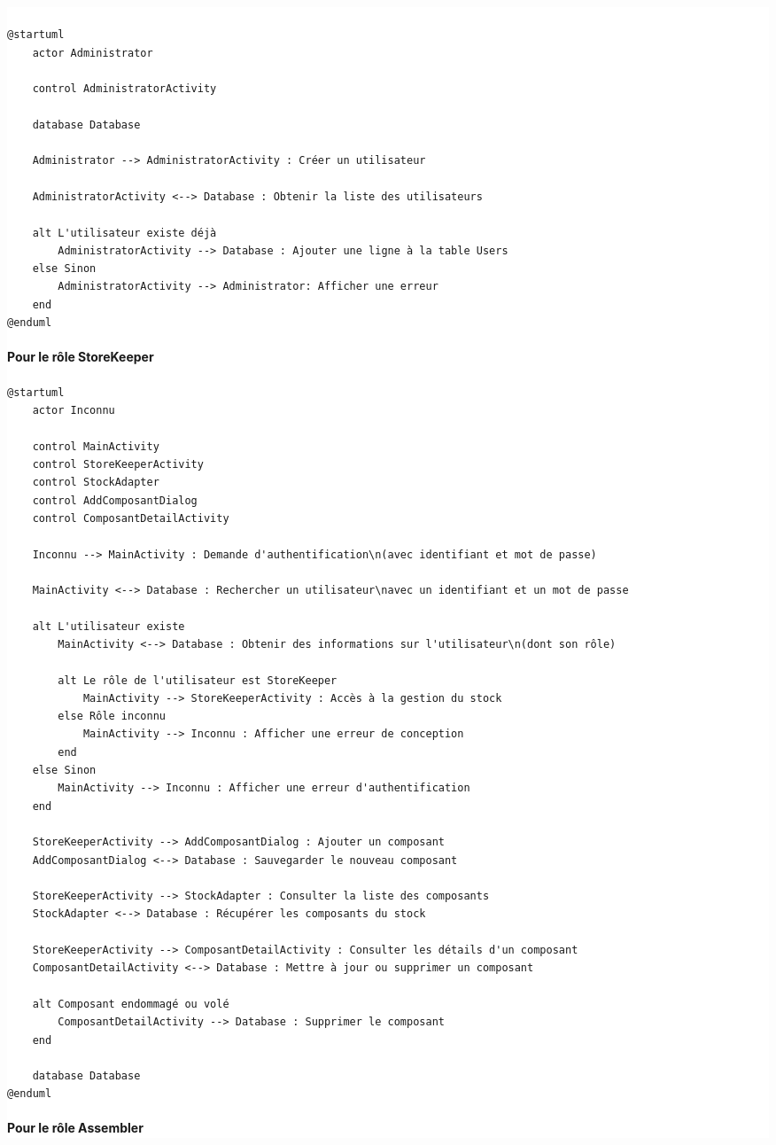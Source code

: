```plantuml

@startuml
    actor Administrator

    control AdministratorActivity
    
    database Database

    Administrator --> AdministratorActivity : Créer un utilisateur

    AdministratorActivity <--> Database : Obtenir la liste des utilisateurs

    alt L'utilisateur existe déjà
        AdministratorActivity --> Database : Ajouter une ligne à la table Users
    else Sinon
        AdministratorActivity --> Administrator: Afficher une erreur
    end
@enduml
```
#### Pour le rôle StoreKeeper
```plantuml
@startuml
    actor Inconnu

    control MainActivity
    control StoreKeeperActivity
    control StockAdapter
    control AddComposantDialog
    control ComposantDetailActivity

    Inconnu --> MainActivity : Demande d'authentification\n(avec identifiant et mot de passe)

    MainActivity <--> Database : Rechercher un utilisateur\navec un identifiant et un mot de passe

    alt L'utilisateur existe
        MainActivity <--> Database : Obtenir des informations sur l'utilisateur\n(dont son rôle)
        
        alt Le rôle de l'utilisateur est StoreKeeper
            MainActivity --> StoreKeeperActivity : Accès à la gestion du stock
        else Rôle inconnu
            MainActivity --> Inconnu : Afficher une erreur de conception
        end
    else Sinon
        MainActivity --> Inconnu : Afficher une erreur d'authentification
    end

    StoreKeeperActivity --> AddComposantDialog : Ajouter un composant
    AddComposantDialog <--> Database : Sauvegarder le nouveau composant

    StoreKeeperActivity --> StockAdapter : Consulter la liste des composants
    StockAdapter <--> Database : Récupérer les composants du stock

    StoreKeeperActivity --> ComposantDetailActivity : Consulter les détails d'un composant
    ComposantDetailActivity <--> Database : Mettre à jour ou supprimer un composant

    alt Composant endommagé ou volé
        ComposantDetailActivity --> Database : Supprimer le composant
    end

    database Database
@enduml
```
#### Pour le rôle Assembler